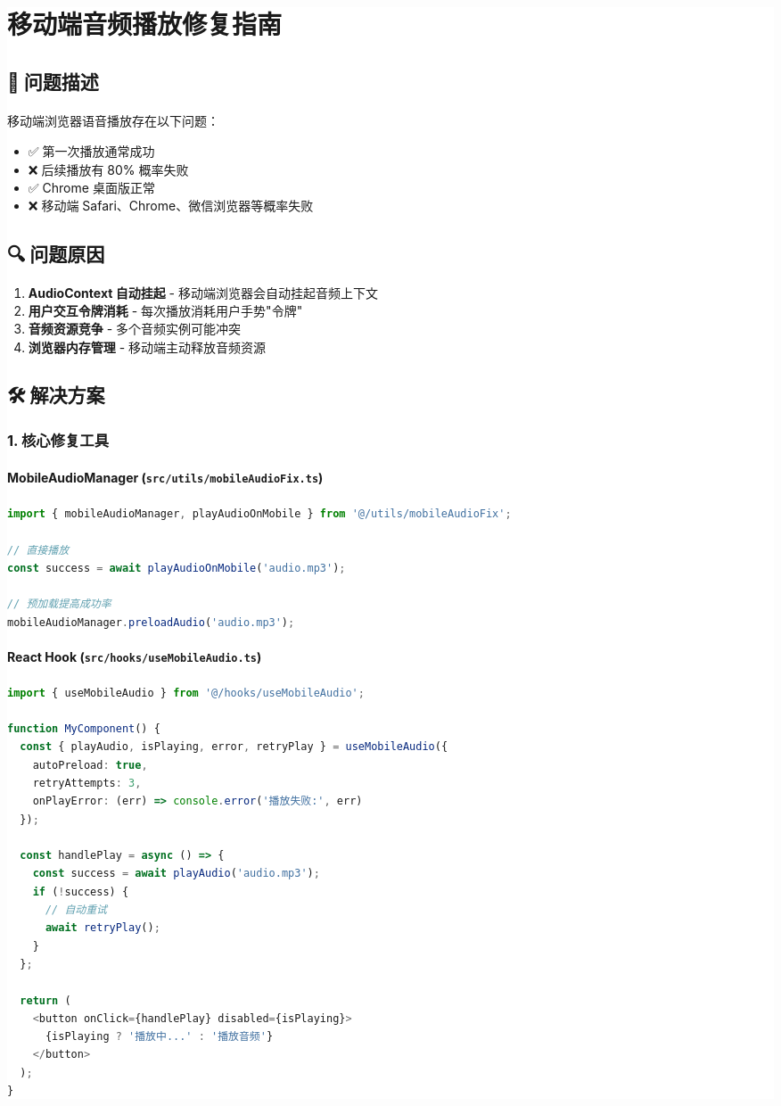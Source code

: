 # 移动端音频播放修复指南

## 🎯 问题描述

移动端浏览器语音播放存在以下问题：
- ✅ 第一次播放通常成功
- ❌ 后续播放有 80% 概率失败
- ✅ Chrome 桌面版正常
- ❌ 移动端 Safari、Chrome、微信浏览器等概率失败

## 🔍 问题原因

1. **AudioContext 自动挂起** - 移动端浏览器会自动挂起音频上下文
2. **用户交互令牌消耗** - 每次播放消耗用户手势"令牌"
3. **音频资源竞争** - 多个音频实例可能冲突
4. **浏览器内存管理** - 移动端主动释放音频资源

## 🛠️ 解决方案

### 1. 核心修复工具

#### MobileAudioManager (`src/utils/mobileAudioFix.ts`)
```typescript
import { mobileAudioManager, playAudioOnMobile } from '@/utils/mobileAudioFix';

// 直接播放
const success = await playAudioOnMobile('audio.mp3');

// 预加载提高成功率
mobileAudioManager.preloadAudio('audio.mp3');
```

#### React Hook (`src/hooks/useMobileAudio.ts`)
```typescript
import { useMobileAudio } from '@/hooks/useMobileAudio';

function MyComponent() {
  const { playAudio, isPlaying, error, retryPlay } = useMobileAudio({
    autoPreload: true,
    retryAttempts: 3,
    onPlayError: (err) => console.error('播放失败:', err)
  });

  const handlePlay = async () => {
    const success = await playAudio('audio.mp3');
    if (!success) {
      // 自动重试
      await retryPlay();
    }
  };

  return (
    <button onClick={handlePlay} disabled={isPlaying}>
      {isPlaying ? '播放中...' : '播放音频'}
    </button>
  );
}
```
